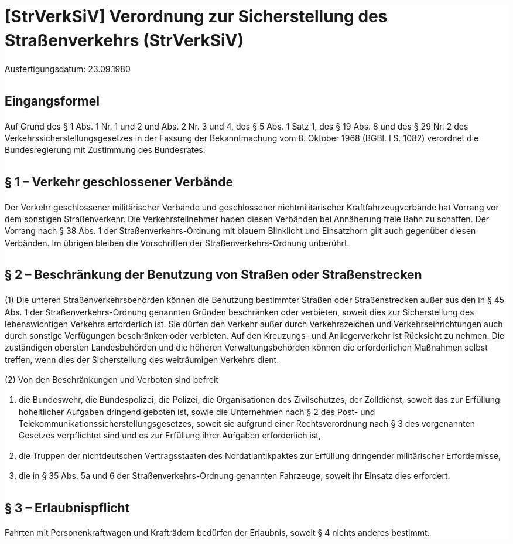 # [StrVerkSiV] Verordnung zur Sicherstellung des Straßenverkehrs  (StrVerkSiV)

Ausfertigungsdatum: 23.09.1980

 

## Eingangsformel

Auf Grund des § 1 Abs. 1 Nr. 1 und 2 und Abs. 2 Nr. 3 und 4, des § 5 Abs. 1 Satz 1, des § 19 Abs. 8 und des § 29 Nr. 2 des Verkehrssicherstellungsgesetzes in der Fassung der Bekanntmachung vom 8. Oktober 1968 (BGBl. I S. 1082) verordnet die Bundesregierung mit Zustimmung des Bundesrates:


## § 1 – Verkehr geschlossener Verbände

Der Verkehr geschlossener militärischer Verbände und geschlossener nichtmilitärischer Kraftfahrzeugverbände hat Vorrang vor dem sonstigen Straßenverkehr. Die Verkehrsteilnehmer haben diesen Verbänden bei Annäherung freie Bahn zu schaffen. Der Vorrang nach § 38 Abs. 1 der Straßenverkehrs-Ordnung mit blauem Blinklicht und Einsatzhorn gilt auch gegenüber diesen Verbänden. Im übrigen bleiben die Vorschriften der Straßenverkehrs-Ordnung unberührt.


## § 2 – Beschränkung der Benutzung von Straßen oder Straßenstrecken

(1) Die unteren Straßenverkehrsbehörden können die Benutzung bestimmter Straßen oder Straßenstrecken außer aus den in § 45 Abs. 1 der Straßenverkehrs-Ordnung genannten Gründen beschränken oder verbieten, soweit dies zur Sicherstellung des lebenswichtigen Verkehrs erforderlich ist. Sie dürfen den Verkehr außer durch Verkehrszeichen und Verkehrseinrichtungen auch durch sonstige Verfügungen beschränken oder verbieten. Auf den Kreuzungs- und Anliegerverkehr ist Rücksicht zu nehmen. Die zuständigen obersten Landesbehörden und die höheren Verwaltungsbehörden können die erforderlichen Maßnahmen selbst treffen, wenn dies der Sicherstellung des weiträumigen Verkehrs dient.

(2) Von den Beschränkungen und Verboten sind befreit

1. die Bundeswehr, die Bundespolizei, die Polizei, die Organisationen des Zivilschutzes, der Zolldienst, soweit das zur Erfüllung hoheitlicher Aufgaben dringend geboten ist, sowie die Unternehmen nach § 2 des Post- und Telekommunikationssicherstellungsgesetzes, soweit sie aufgrund einer Rechtsverordnung nach § 3 des vorgenannten Gesetzes verpflichtet sind und es zur Erfüllung ihrer Aufgaben erforderlich ist,

2. die Truppen der nichtdeutschen Vertragsstaaten des Nordatlantikpaktes zur Erfüllung dringender militärischer Erfordernisse,

3. die in § 35 Abs. 5a und 6 der Straßenverkehrs-Ordnung genannten Fahrzeuge, soweit ihr Einsatz dies erfordert.


## § 3 – Erlaubnispflicht

Fahrten mit Personenkraftwagen und Krafträdern bedürfen der Erlaubnis, soweit § 4 nichts anderes bestimmt.

